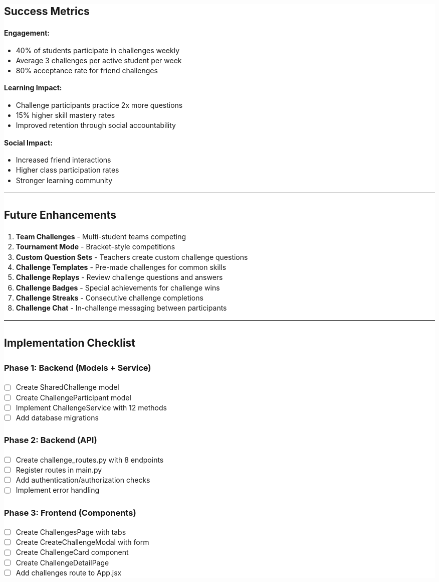 
## Success Metrics

**Engagement:**
- 40% of students participate in challenges weekly
- Average 3 challenges per active student per week
- 80% acceptance rate for friend challenges

**Learning Impact:**
- Challenge participants practice 2x more questions
- 15% higher skill mastery rates
- Improved retention through social accountability

**Social Impact:**
- Increased friend interactions
- Higher class participation rates
- Stronger learning community

---

## Future Enhancements

1. **Team Challenges** - Multi-student teams competing
2. **Tournament Mode** - Bracket-style competitions
3. **Custom Question Sets** - Teachers create custom challenge questions
4. **Challenge Templates** - Pre-made challenges for common skills
5. **Challenge Replays** - Review challenge questions and answers
6. **Challenge Badges** - Special achievements for challenge wins
7. **Challenge Streaks** - Consecutive challenge completions
8. **Challenge Chat** - In-challenge messaging between participants

---

## Implementation Checklist

### Phase 1: Backend (Models + Service)
- [ ] Create SharedChallenge model
- [ ] Create ChallengeParticipant model
- [ ] Implement ChallengeService with 12 methods
- [ ] Add database migrations

### Phase 2: Backend (API)
- [ ] Create challenge_routes.py with 8 endpoints
- [ ] Register routes in main.py
- [ ] Add authentication/authorization checks
- [ ] Implement error handling

### Phase 3: Frontend (Components)
- [ ] Create ChallengesPage with tabs
- [ ] Create CreateChallengeModal with form
- [ ] Create ChallengeCard component
- [ ] Create ChallengeDetailPage
- [ ] Add challenges route to App.jsx
